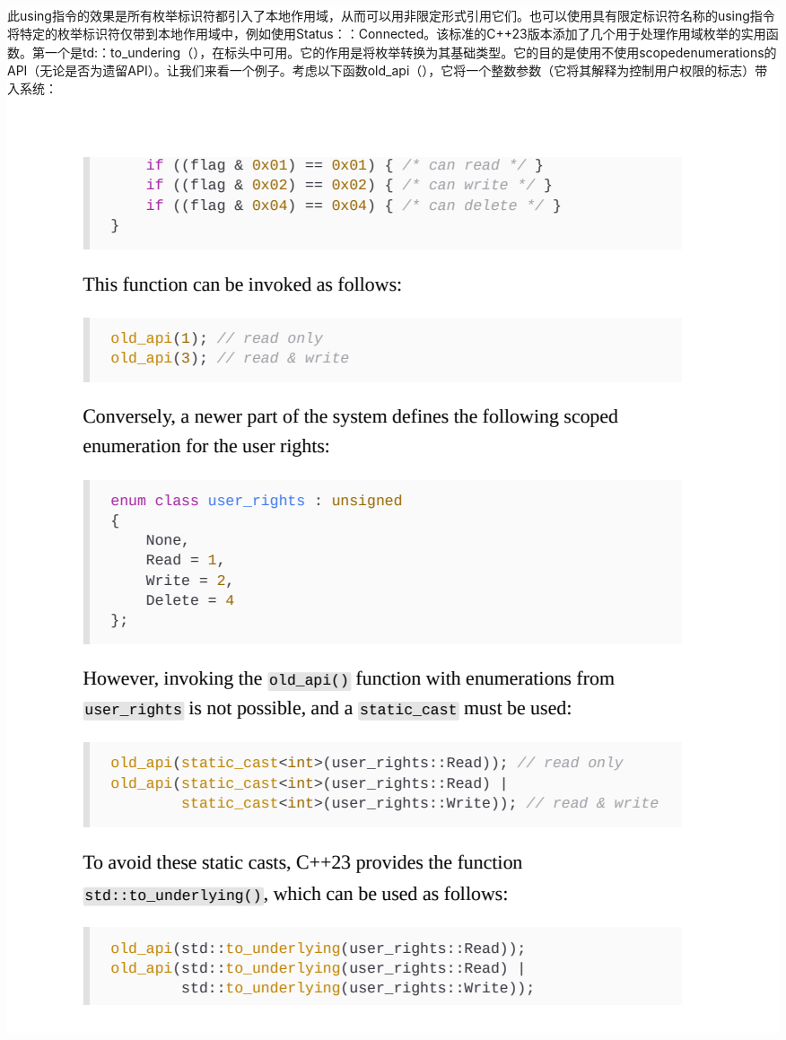 此using指令的效果是所有枚举标识符都引入了本地作用域，从而可以用非限定形式引用它们。也可以使用具有限定标识符名称的using指令将特定的枚举标识符仅带到本地作用域中，例如使用Status：：Connected。该标准的C++23版本添加了几个用于处理作用域枚举的实用函数。第一个是td:：to_undering（），在<utility>标头中可用。它的作用是将枚举转换为其基础类型。它的目的是使用不使用scopedenumerations的API（无论是否为遗留API）。让我们来看一个例子。考虑以下函数old_api（），它将一个整数参数（它将其解释为控制用户权限的标志）带入系统：

![image-20240722083249752](./7.22/image-20240722083249752.png)
